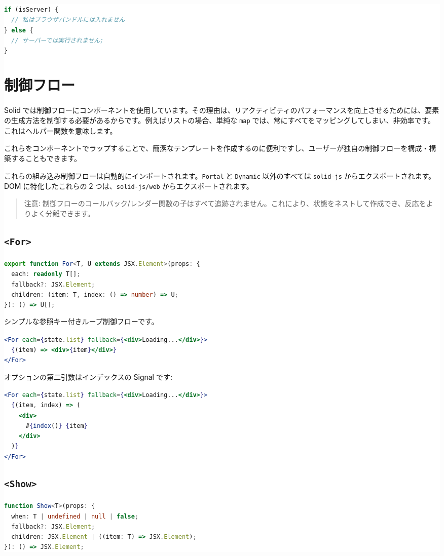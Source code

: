 ```js
if (isServer) {
  // 私はブラウザバンドルには入れません
} else {
  // サーバーでは実行されません;
}
```

# 制御フロー

Solid では制御フローにコンポーネントを使用しています。その理由は、リアクティビティのパフォーマンスを向上させるためには、要素の生成方法を制御する必要があるからです。例えばリストの場合、単純な `map` では、常にすべてをマッピングしてしまい、非効率です。これはヘルパー関数を意味します。

これらをコンポーネントでラップすることで、簡潔なテンプレートを作成するのに便利ですし、ユーザーが独自の制御フローを構成・構築することもできます。

これらの組み込み制御フローは自動的にインポートされます。`Portal` と `Dynamic` 以外のすべては `solid-js` からエクスポートされます。DOM に特化したこれらの 2 つは、`solid-js/web` からエクスポートされます。

> 注意: 制御フローのコールバック/レンダー関数の子はすべて追跡されません。これにより、状態をネストして作成でき、反応をよりよく分離できます。

## `<For>`

```ts
export function For<T, U extends JSX.Element>(props: {
  each: readonly T[];
  fallback?: JSX.Element;
  children: (item: T, index: () => number) => U;
}): () => U[];
```

シンプルな参照キー付きループ制御フローです。

```jsx
<For each={state.list} fallback={<div>Loading...</div>}>
  {(item) => <div>{item}</div>}
</For>
```

オプションの第二引数はインデックスの Signal です:

```jsx
<For each={state.list} fallback={<div>Loading...</div>}>
  {(item, index) => (
    <div>
      #{index()} {item}
    </div>
  )}
</For>
```

## `<Show>`

```ts
function Show<T>(props: {
  when: T | undefined | null | false;
  fallback?: JSX.Element;
  children: JSX.Element | ((item: T) => JSX.Element);
}): () => JSX.Element;
```
